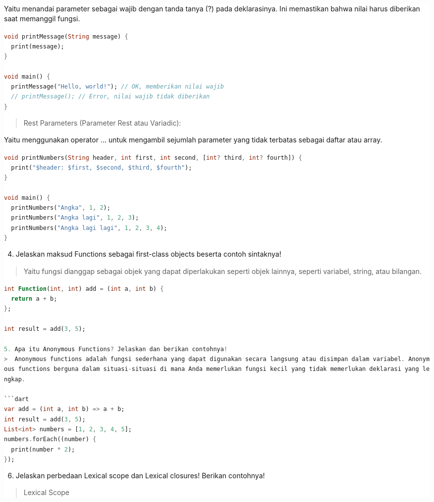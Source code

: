Yaitu menandai parameter sebagai wajib dengan tanda tanya (?) pada deklarasinya. Ini memastikan bahwa nilai harus diberikan saat memanggil fungsi.

```dart
void printMessage(String message) {
  print(message);
}

void main() {
  printMessage("Hello, world!"); // OK, memberikan nilai wajib
  // printMessage(); // Error, nilai wajib tidak diberikan
}
```

> Rest Parameters (Parameter Rest atau Variadic):

Yaitu menggunakan operator ... untuk mengambil sejumlah parameter yang tidak terbatas sebagai daftar atau array.

```dart
void printNumbers(String header, int first, int second, [int? third, int? fourth]) {
  print("$header: $first, $second, $third, $fourth");
}

void main() {
  printNumbers("Angka", 1, 2);
  printNumbers("Angka lagi", 1, 2, 3);
  printNumbers("Angka lagi lagi", 1, 2, 3, 4);
}

```

4. Jelaskan maksud Functions sebagai first-class objects beserta contoh sintaknya!
> Yaitu fungsi dianggap sebagai objek yang dapat diperlakukan seperti objek lainnya, seperti variabel, string, atau bilangan.
```dart
int Function(int, int) add = (int a, int b) {
  return a + b;
};

int result = add(3, 5); 

5. Apa itu Anonymous Functions? Jelaskan dan berikan contohnya!
>  Anonymous functions adalah fungsi sederhana yang dapat digunakan secara langsung atau disimpan dalam variabel. Anonymous functions berguna dalam situasi-situasi di mana Anda memerlukan fungsi kecil yang tidak memerlukan deklarasi yang lengkap.

```dart
var add = (int a, int b) => a + b; 
int result = add(3, 5); 
List<int> numbers = [1, 2, 3, 4, 5];
numbers.forEach((number) {
  print(number * 2); 
});
```
6. Jelaskan perbedaan Lexical scope dan Lexical closures! Berikan contohnya!
> Lexical Scope 
